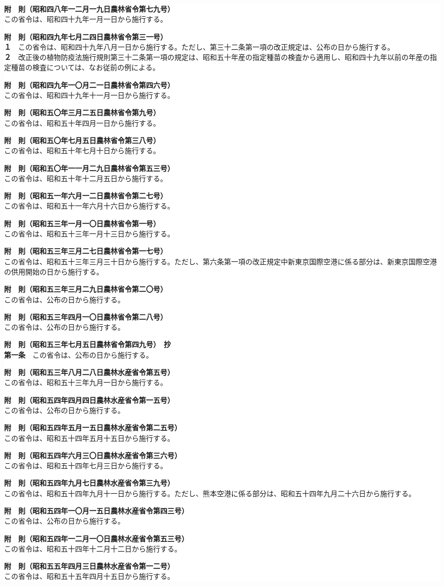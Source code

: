 **附　則（昭和四八年一二月一九日農林省令第七九号）**  
この省令は、昭和四十九年一月一日から施行する。  
  
**附　則（昭和四九年七月二四日農林省令第三一号）**  
**１**　この省令は、昭和四十九年八月一日から施行する。ただし、第三十二条第一項の改正規定は、公布の日から施行する。  
**２**　改正後の植物防疫法施行規則第三十二条第一項の規定は、昭和五十年産の指定種苗の検査から適用し、昭和四十九年以前の年産の指定種苗の検査については、なお従前の例による。  
  
**附　則（昭和四九年一〇月二一日農林省令第四六号）**  
この省令は、昭和四十九年十一月一日から施行する。  
  
**附　則（昭和五〇年三月二五日農林省令第九号）**  
この省令は、昭和五十年四月一日から施行する。  
  
**附　則（昭和五〇年七月五日農林省令第三八号）**  
この省令は、昭和五十年七月十日から施行する。  
  
**附　則（昭和五〇年一一月二九日農林省令第五三号）**  
この省令は、昭和五十年十二月五日から施行する。  
  
**附　則（昭和五一年六月一二日農林省令第二七号）**  
この省令は、昭和五十一年六月十六日から施行する。  
  
**附　則（昭和五三年一月一〇日農林省令第一号）**  
この省令は、昭和五十三年一月十三日から施行する。  
  
**附　則（昭和五三年三月二七日農林省令第一七号）**  
この省令は、昭和五十三年三月三十日から施行する。ただし、第六条第一項の改正規定中新東京国際空港に係る部分は、新東京国際空港の供用開始の日から施行する。  
  
**附　則（昭和五三年三月二九日農林省令第二〇号）**  
この省令は、公布の日から施行する。  
  
**附　則（昭和五三年四月一〇日農林省令第二八号）**  
この省令は、公布の日から施行する。  
  
**附　則（昭和五三年七月五日農林省令第四九号）　抄**  
**第一条**　この省令は、公布の日から施行する。  
  
**附　則（昭和五三年八月二八日農林水産省令第五号）**  
この省令は、昭和五十三年九月一日から施行する。  
  
**附　則（昭和五四年四月四日農林水産省令第一五号）**  
この省令は、公布の日から施行する。  
  
**附　則（昭和五四年五月一五日農林水産省令第二五号）**  
この省令は、昭和五十四年五月十五日から施行する。  
  
**附　則（昭和五四年六月三〇日農林水産省令第三六号）**  
この省令は、昭和五十四年七月三日から施行する。  
  
**附　則（昭和五四年九月七日農林水産省令第三九号）**  
この省令は、昭和五十四年九月十一日から施行する。ただし、熊本空港に係る部分は、昭和五十四年九月二十六日から施行する。  
  
**附　則（昭和五四年一〇月一五日農林水産省令第四三号）**  
この省令は、公布の日から施行する。  
  
**附　則（昭和五四年一二月一〇日農林水産省令第五三号）**  
この省令は、昭和五十四年十二月十二日から施行する。  
  
**附　則（昭和五五年四月三日農林水産省令第一二号）**  
この省令は、昭和五十五年四月十五日から施行する。  
  
